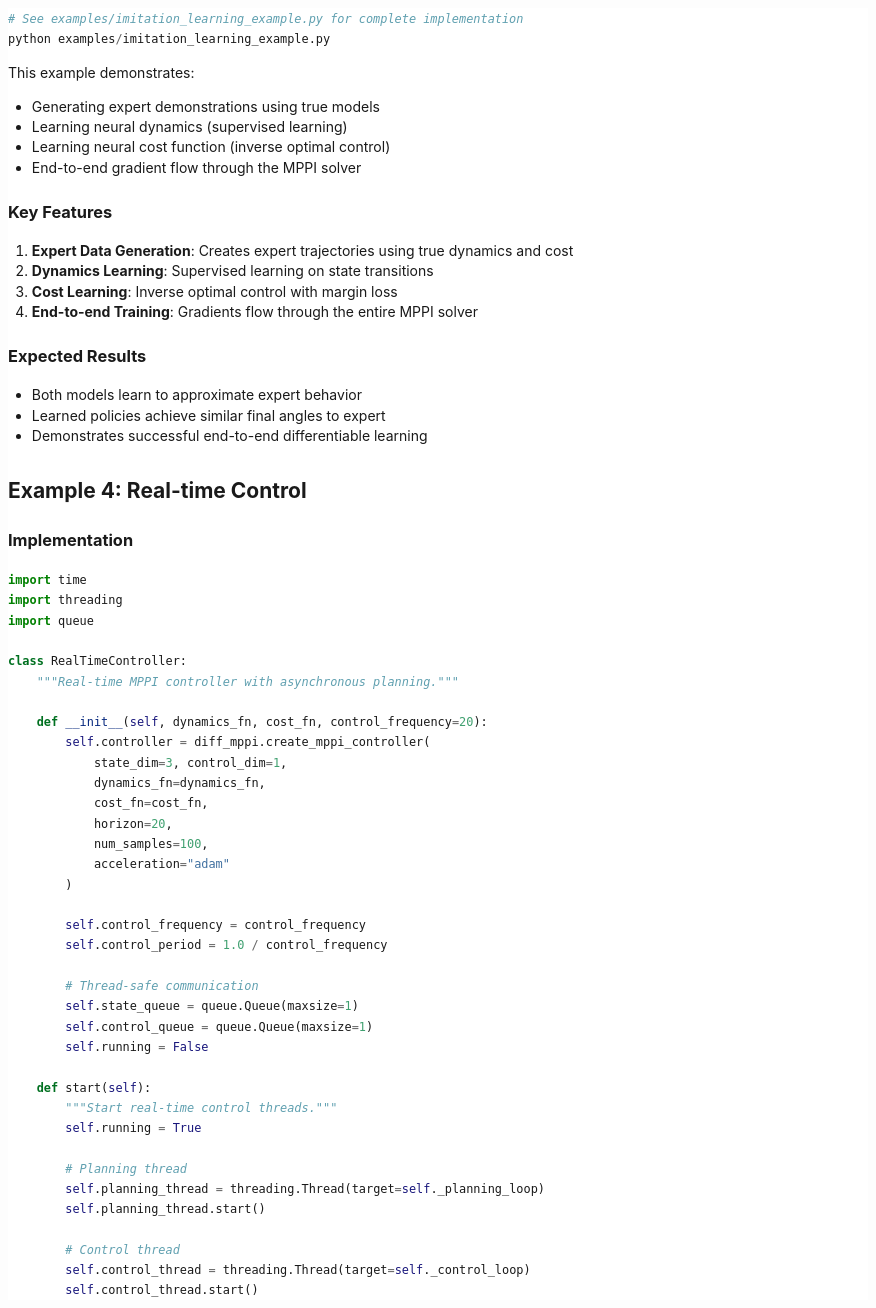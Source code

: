 ```python
# See examples/imitation_learning_example.py for complete implementation
python examples/imitation_learning_example.py
```

This example demonstrates:
- Generating expert demonstrations using true models
- Learning neural dynamics (supervised learning)
- Learning neural cost function (inverse optimal control)
- End-to-end gradient flow through the MPPI solver

### Key Features

1. **Expert Data Generation**: Creates expert trajectories using true dynamics and cost
2. **Dynamics Learning**: Supervised learning on state transitions
3. **Cost Learning**: Inverse optimal control with margin loss
4. **End-to-end Training**: Gradients flow through the entire MPPI solver

### Expected Results

- Both models learn to approximate expert behavior
- Learned policies achieve similar final angles to expert
- Demonstrates successful end-to-end differentiable learning

## Example 4: Real-time Control

### Implementation

```python
import time
import threading
import queue

class RealTimeController:
    """Real-time MPPI controller with asynchronous planning."""
    
    def __init__(self, dynamics_fn, cost_fn, control_frequency=20):
        self.controller = diff_mppi.create_mppi_controller(
            state_dim=3, control_dim=1,
            dynamics_fn=dynamics_fn,
            cost_fn=cost_fn,
            horizon=20,
            num_samples=100,
            acceleration="adam"
        )
        
        self.control_frequency = control_frequency
        self.control_period = 1.0 / control_frequency
        
        # Thread-safe communication
        self.state_queue = queue.Queue(maxsize=1)
        self.control_queue = queue.Queue(maxsize=1)
        self.running = False
        
    def start(self):
        """Start real-time control threads."""
        self.running = True
        
        # Planning thread
        self.planning_thread = threading.Thread(target=self._planning_loop)
        self.planning_thread.start()
        
        # Control thread  
        self.control_thread = threading.Thread(target=self._control_loop)
        self.control_thread.start()
```